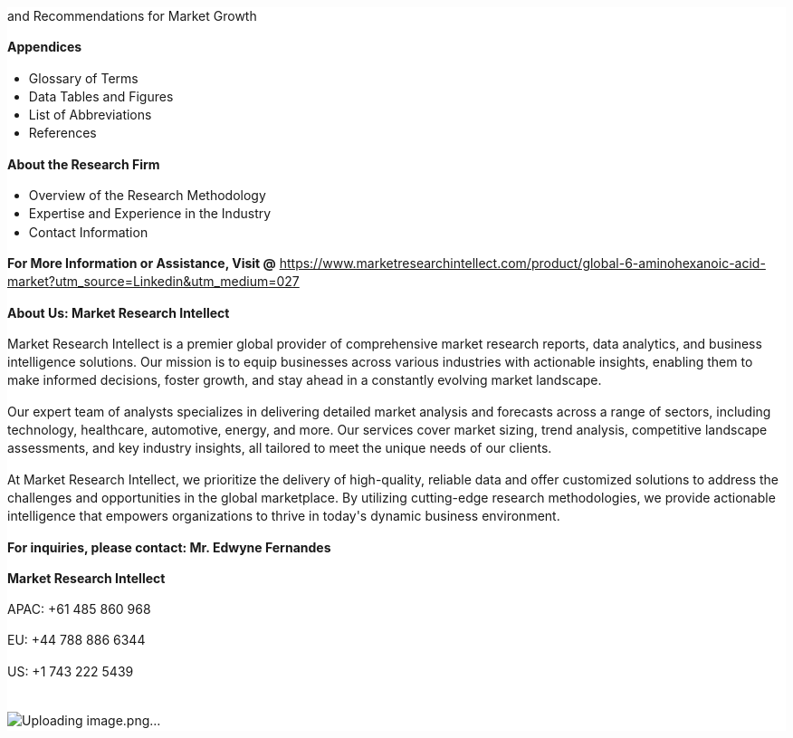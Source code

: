 and Recommendations for Market Growth</li></ul><p><strong>Appendices</strong></p><ul><li>Glossary of Terms</li><li>Data Tables and Figures</li><li>List of Abbreviations</li><li>References</li></ul><p><strong>About the Research Firm</strong></p><ul><li>Overview of the Research Methodology</li><li>Expertise and Experience in the Industry</li><li>Contact Information</li></ul></div><div class="article-main__content" data-test-id="publishing-text-block"><p><span class="font-[700]"><strong>For More Information or Assistance, Visit @</strong>&nbsp;<a href="https://www.marketresearchintellect.com/product/global-6-aminohexanoic-acid-market?utm_source=Linkedin&utm_medium=027">https://www.marketresearchintellect.com/product/global-6-aminohexanoic-acid-market?utm_source=Linkedin&utm_medium=027</a></span></p><p><strong>About Us: Market Research Intellect</strong></p><p>Market Research Intellect is a premier global provider of comprehensive market research reports, data analytics, and business intelligence solutions. Our mission is to equip businesses across various industries with actionable insights, enabling them to make informed decisions, foster growth, and stay ahead in a constantly evolving market landscape.</p><p>Our expert team of analysts specializes in delivering detailed market analysis and forecasts across a range of sectors, including technology, healthcare, automotive, energy, and more. Our services cover market sizing, trend analysis, competitive landscape assessments, and key industry insights, all tailored to meet the unique needs of our clients.</p><p>At Market Research Intellect, we prioritize the delivery of high-quality, reliable data and offer customized solutions to address the challenges and opportunities in the global marketplace. By utilizing cutting-edge research methodologies, we provide actionable intelligence that empowers organizations to thrive in today's dynamic business environment.</p><p><strong>For inquiries, please contact: Mr. Edwyne Fernandes</strong></p><p><strong>Market Research Intellect</strong></p><p>APAC: +61 485 860 968</p><p>EU: +44 788 886 6344</p><p>US: +1 743 222 5439</p></div><div class="article-main__content" data-test-id="publishing-text-block">&nbsp;</div>
![Uploading image.png…]()
